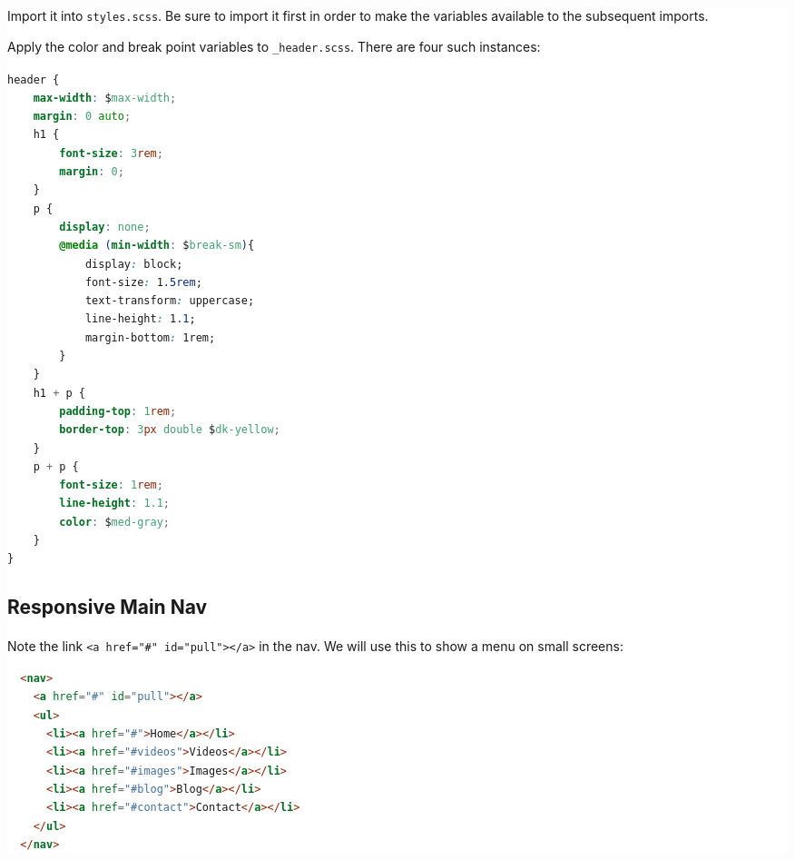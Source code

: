 ```
```

Import it into `styles.scss`. Be sure to import it first in order to make the variables available to the subsequent imports.

Apply the color and break point variables to `_header.scss`. There are four such instances:

```css
header {
	max-width: $max-width;
	margin: 0 auto;
	h1 {
		font-size: 3rem;
		margin: 0;
	}
	p {
		display: none;
		@media (min-width: $break-sm){
			display: block;
			font-size: 1.5rem;
			text-transform: uppercase;
			line-height: 1.1;
			margin-bottom: 1rem;
		}
	}
	h1 + p {
		padding-top: 1rem;
		border-top: 3px double $dk-yellow;
	}
	p + p {
		font-size: 1rem;
		line-height: 1.1;
		color: $med-gray;
	}
}
```


## Responsive Main Nav

Note the link `<a href="#" id="pull"></a>` in the nav. We will use this to show a menu on small screens:

```html
  <nav>
    <a href="#" id="pull"></a>
    <ul>
      <li><a href="#">Home</a></li>
      <li><a href="#videos">Videos</a></li>
      <li><a href="#images">Images</a></li>
      <li><a href="#blog">Blog</a></li>
      <li><a href="#contact">Contact</a></li>
    </ul>
  </nav>
```
